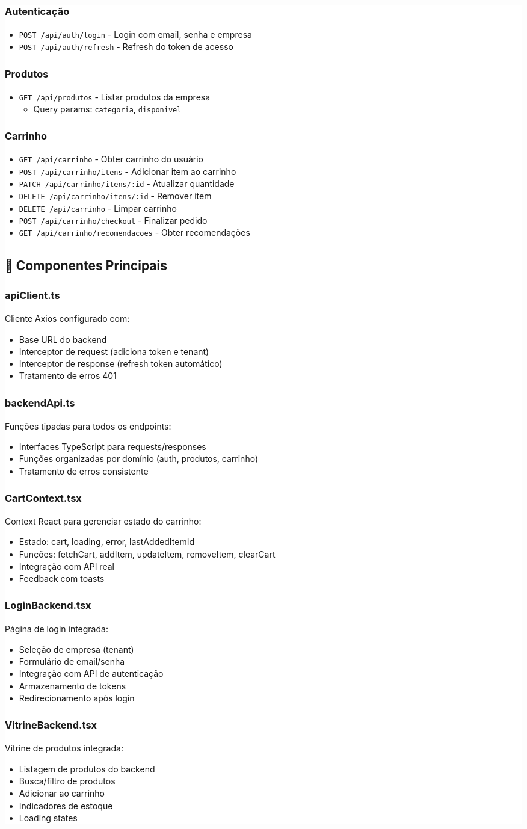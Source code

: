 ### Autenticação
- `POST /api/auth/login` - Login com email, senha e empresa
- `POST /api/auth/refresh` - Refresh do token de acesso

### Produtos
- `GET /api/produtos` - Listar produtos da empresa
  - Query params: `categoria`, `disponivel`

### Carrinho
- `GET /api/carrinho` - Obter carrinho do usuário
- `POST /api/carrinho/itens` - Adicionar item ao carrinho
- `PATCH /api/carrinho/itens/:id` - Atualizar quantidade
- `DELETE /api/carrinho/itens/:id` - Remover item
- `DELETE /api/carrinho` - Limpar carrinho
- `POST /api/carrinho/checkout` - Finalizar pedido
- `GET /api/carrinho/recomendacoes` - Obter recomendações

## 🎨 Componentes Principais

### apiClient.ts
Cliente Axios configurado com:
- Base URL do backend
- Interceptor de request (adiciona token e tenant)
- Interceptor de response (refresh token automático)
- Tratamento de erros 401

### backendApi.ts
Funções tipadas para todos os endpoints:
- Interfaces TypeScript para requests/responses
- Funções organizadas por domínio (auth, produtos, carrinho)
- Tratamento de erros consistente

### CartContext.tsx
Context React para gerenciar estado do carrinho:
- Estado: cart, loading, error, lastAddedItemId
- Funções: fetchCart, addItem, updateItem, removeItem, clearCart
- Integração com API real
- Feedback com toasts

### LoginBackend.tsx
Página de login integrada:
- Seleção de empresa (tenant)
- Formulário de email/senha
- Integração com API de autenticação
- Armazenamento de tokens
- Redirecionamento após login

### VitrineBackend.tsx
Vitrine de produtos integrada:
- Listagem de produtos do backend
- Busca/filtro de produtos
- Adicionar ao carrinho
- Indicadores de estoque
- Loading states
